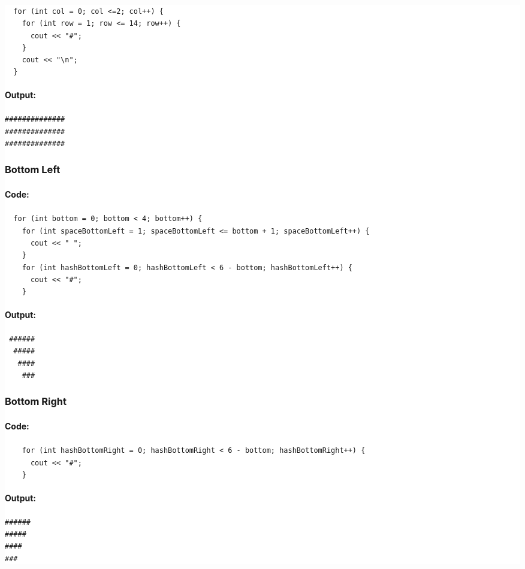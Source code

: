 ```
  for (int col = 0; col <=2; col++) {
    for (int row = 1; row <= 14; row++) {
      cout << "#";
    }
    cout << "\n";
  }
```

#### Output:

```
##############
##############
##############
```

### Bottom Left

#### Code:

```
  for (int bottom = 0; bottom < 4; bottom++) {
    for (int spaceBottomLeft = 1; spaceBottomLeft <= bottom + 1; spaceBottomLeft++) {
      cout << " ";
    }
    for (int hashBottomLeft = 0; hashBottomLeft < 6 - bottom; hashBottomLeft++) {
      cout << "#";
    }
```

#### Output:

```
 ######
  #####
   ####
    ###
```

### Bottom Right

#### Code:

```
    for (int hashBottomRight = 0; hashBottomRight < 6 - bottom; hashBottomRight++) {
      cout << "#";
    }
```

#### Output:

```
######
#####
####
###
```
